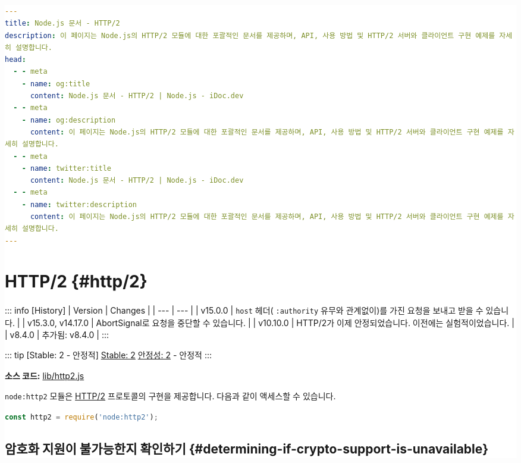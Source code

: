 ```yaml
---
title: Node.js 문서 - HTTP/2
description: 이 페이지는 Node.js의 HTTP/2 모듈에 대한 포괄적인 문서를 제공하며, API, 사용 방법 및 HTTP/2 서버와 클라이언트 구현 예제를 자세히 설명합니다.
head:
  - - meta
    - name: og:title
      content: Node.js 문서 - HTTP/2 | Node.js - iDoc.dev
  - - meta
    - name: og:description
      content: 이 페이지는 Node.js의 HTTP/2 모듈에 대한 포괄적인 문서를 제공하며, API, 사용 방법 및 HTTP/2 서버와 클라이언트 구현 예제를 자세히 설명합니다.
  - - meta
    - name: twitter:title
      content: Node.js 문서 - HTTP/2 | Node.js - iDoc.dev
  - - meta
    - name: twitter:description
      content: 이 페이지는 Node.js의 HTTP/2 모듈에 대한 포괄적인 문서를 제공하며, API, 사용 방법 및 HTTP/2 서버와 클라이언트 구현 예제를 자세히 설명합니다.
---
```



# HTTP/2 {#http/2}

::: info [History]
| Version | Changes |
| --- | --- |
| v15.0.0 | `host` 헤더( `:authority` 유무와 관계없이)를 가진 요청을 보내고 받을 수 있습니다. |
| v15.3.0, v14.17.0 | AbortSignal로 요청을 중단할 수 있습니다. |
| v10.10.0 | HTTP/2가 이제 안정되었습니다. 이전에는 실험적이었습니다. |
| v8.4.0 | 추가됨: v8.4.0 |
:::

::: tip [Stable: 2 - 안정적]
[Stable: 2](/ko/nodejs/api/documentation#stability-index) [안정성: 2](/ko/nodejs/api/documentation#stability-index) - 안정적
:::

**소스 코드:** [lib/http2.js](https://github.com/nodejs/node/blob/v23.5.0/lib/http2.js)

`node:http2` 모듈은 [HTTP/2](https://tools.ietf.org/html/rfc7540) 프로토콜의 구현을 제공합니다. 다음과 같이 액세스할 수 있습니다.

```js [ESM]
const http2 = require('node:http2');
```
## 암호화 지원이 불가능한지 확인하기 {#determining-if-crypto-support-is-unavailable}
